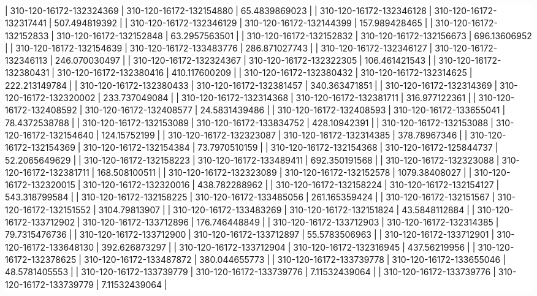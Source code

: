 | 310-120-16172-132324369 | 310-120-16172-132154880 | 65.4839869023 |
| 310-120-16172-132346128 | 310-120-16172-132317441 | 507.494819392 |
| 310-120-16172-132346129 | 310-120-16172-132144399 | 157.989428465 |
| 310-120-16172-132152833 | 310-120-16172-132152848 | 63.2957563501 |
| 310-120-16172-132152832 | 310-120-16172-132156673 | 696.13606952 |
| 310-120-16172-132154639 | 310-120-16172-133483776 | 286.871027743 |
| 310-120-16172-132346127 | 310-120-16172-132346113 | 246.070030497 |
| 310-120-16172-132324367 | 310-120-16172-132322305 | 106.461421543 |
| 310-120-16172-132380431 | 310-120-16172-132380416 | 410.117600209 |
| 310-120-16172-132380432 | 310-120-16172-132314625 | 222.213149784 |
| 310-120-16172-132380433 | 310-120-16172-132381457 | 340.363471851 |
| 310-120-16172-132314369 | 310-120-16172-132320002 | 233.737049084 |
| 310-120-16172-132314368 | 310-120-16172-132381711 | 316.977122361 |
| 310-120-16172-132408592 | 310-120-16172-132408577 | 24.5831439486 |
| 310-120-16172-132408593 | 310-120-16172-133655041 | 78.4372538788 |
| 310-120-16172-132153089 | 310-120-16172-133834752 | 428.10942391 |
| 310-120-16172-132153088 | 310-120-16172-132154640 | 124.15752199 |
| 310-120-16172-132323087 | 310-120-16172-132314385 | 378.78967346 |
| 310-120-16172-132154369 | 310-120-16172-132154384 | 73.7970510159 |
| 310-120-16172-132154368 | 310-120-16172-125844737 | 52.2065649629 |
| 310-120-16172-132158223 | 310-120-16172-133489411 | 692.350191568 |
| 310-120-16172-132323088 | 310-120-16172-132381711 | 168.508100511 |
| 310-120-16172-132323089 | 310-120-16172-132152578 | 1079.38408027 |
| 310-120-16172-132320015 | 310-120-16172-132320016 | 438.782288962 |
| 310-120-16172-132158224 | 310-120-16172-132154127 | 543.318799584 |
| 310-120-16172-132158225 | 310-120-16172-133485056 | 261.165359424 |
| 310-120-16172-132151567 | 310-120-16172-132151552 | 3104.79813907 |
| 310-120-16172-133483269 | 310-120-16172-132151824 | 43.5848112884 |
| 310-120-16172-133712902 | 310-120-16172-133712896 | 176.746448849 |
| 310-120-16172-133712903 | 310-120-16172-132314385 | 79.7315476736 |
| 310-120-16172-133712900 | 310-120-16172-133712897 | 55.5783506963 |
| 310-120-16172-133712901 | 310-120-16172-133648130 | 392.626873297 |
| 310-120-16172-133712904 | 310-120-16172-132316945 | 437.56219956 |
| 310-120-16172-132378625 | 310-120-16172-133487872 | 380.044655773 |
| 310-120-16172-133739778 | 310-120-16172-133655046 | 48.5781405553 |
| 310-120-16172-133739779 | 310-120-16172-133739776 | 7.11532439064 |
| 310-120-16172-133739776 | 310-120-16172-133739779 | 7.11532439064 |